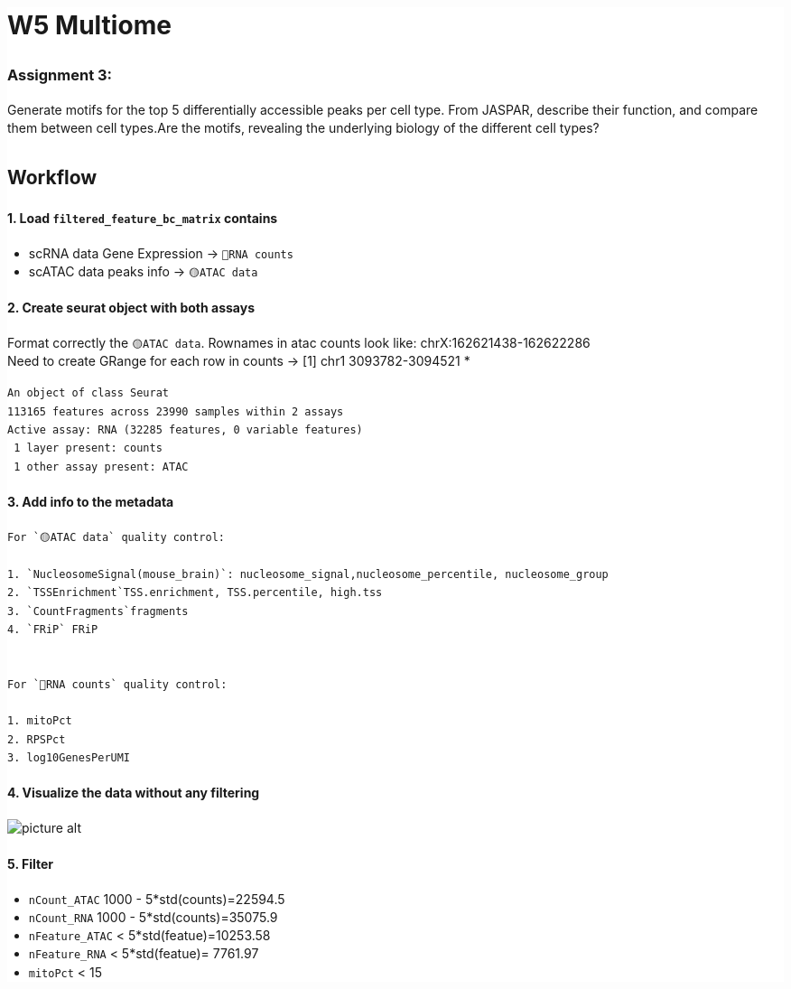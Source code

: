 
# W5 Multiome
### Assignment 3:
Generate motifs for the top 5 differentially accessible peaks
per cell type. From JASPAR, describe their function, and
compare them between cell types.Are the motifs, revealing the underlying biology of the
different cell types?

## Workflow

####  1. Load `filtered_feature_bc_matrix` contains 
- scRNA data Gene Expression -> `🔵RNA counts`
- scATAC data peaks info -> `🟡ATAC data`

#### 2. Create seurat object with both assays

Format correctly the `🟡ATAC data`. Rownames in atac counts look like: chrX:162621438-162622286  
Need to create GRange for each row in counts ->   [1]     chr1 3093782-3094521      *
```
An object of class Seurat 
113165 features across 23990 samples within 2 assays 
Active assay: RNA (32285 features, 0 variable features)
 1 layer present: counts
 1 other assay present: ATAC
```

#### 3. Add info to the metadata

    For `🟡ATAC data` quality control:
    
    1. `NucleosomeSignal(mouse_brain)`: nucleosome_signal,nucleosome_percentile, nucleosome_group
    2. `TSSEnrichment`TSS.enrichment, TSS.percentile, high.tss
    3. `CountFragments`fragments
    4. `FRiP` FRiP


    For `🔵RNA counts` quality control:

    1. mitoPct
    2. RPSPct
    3. log10GenesPerUMI

#### 4. Visualize the data without any filtering
![picture alt](./content/imag/1stqc.png)

#### 5. Filter

- `nCount_ATAC` 1000 - 5*std(counts)=22594.5
- `nCount_RNA`  1000 - 5*std(counts)=35075.9
- `nFeature_ATAC`  < 5*std(featue)=10253.58
- `nFeature_RNA`  < 5*std(featue)= 7761.97
- `mitoPct` < 15
